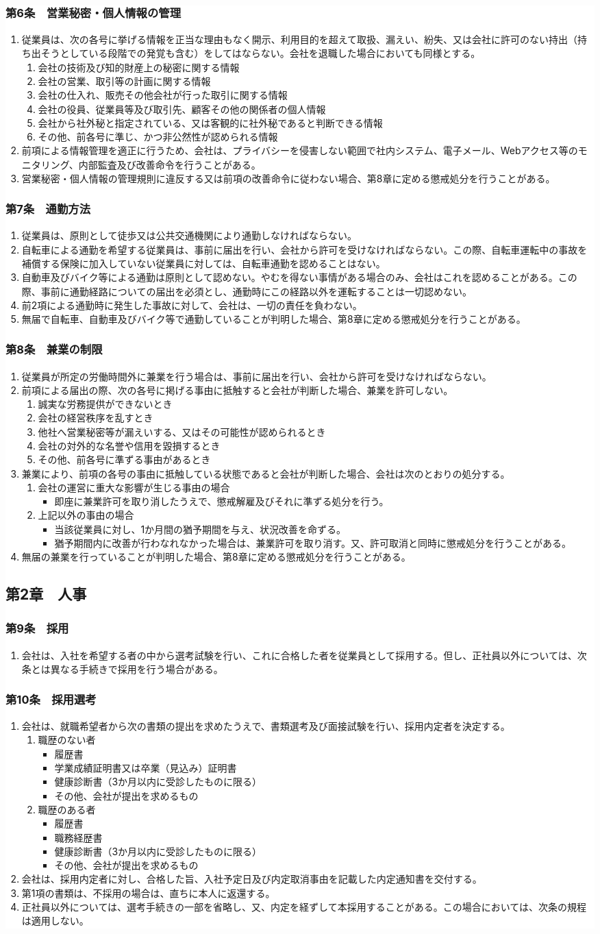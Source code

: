 ### 第6条　営業秘密・個人情報の管理

1. 従業員は、次の各号に挙げる情報を正当な理由もなく開示、利用目的を超えて取扱、漏えい、紛失、又は会社に許可のない持出（持ち出そうとしている段階での発覚も含む）をしてはならない。会社を退職した場合においても同様とする。
	1. 会社の技術及び知的財産上の秘密に関する情報
	2. 会社の営業、取引等の計画に関する情報
	3. 会社の仕入れ、販売その他会社が行った取引に関する情報
	4. 会社の役員、従業員等及び取引先、顧客その他の関係者の個人情報
	5. 会社から社外秘と指定されている、又は客観的に社外秘であると判断できる情報
	6. その他、前各号に準じ、かつ非公然性が認められる情報
2. 前項による情報管理を適正に行うため、会社は、プライバシーを侵害しない範囲で社内システム、電子メール、Webアクセス等のモニタリング、内部監査及び改善命令を行うことがある。
3. 営業秘密・個人情報の管理規則に違反する又は前項の改善命令に従わない場合、第8章に定める懲戒処分を行うことがある。



### 第7条　通勤方法

1. 従業員は、原則として徒歩又は公共交通機関により通勤しなければならない。
2. 自転車による通勤を希望する従業員は、事前に届出を行い、会社から許可を受けなければならない。この際、自転車運転中の事故を補償する保険に加入していない従業員に対しては、自転車通勤を認めることはない。
3. 自動車及びバイク等による通勤は原則として認めない。やむを得ない事情がある場合のみ、会社はこれを認めることがある。この際、事前に通勤経路についての届出を必須とし、通勤時にこの経路以外を運転することは一切認めない。
4. 前2項による通勤時に発生した事故に対して、会社は、一切の責任を負わない。
5. 無届で自転車、自動車及びバイク等で通勤していることが判明した場合、第8章に定める懲戒処分を行うことがある。

### 第8条　兼業の制限

1. 従業員が所定の労働時間外に兼業を行う場合は、事前に届出を行い、会社から許可を受けなければならない。
2. 前項による届出の際、次の各号に掲げる事由に抵触すると会社が判断した場合、兼業を許可しない。
	1. 誠実な労務提供ができないとき
	2. 会社の経営秩序を乱すとき
	3. 他社へ営業秘密等が漏えいする、又はその可能性が認められるとき
	4. 会社の対外的な名誉や信用を毀損するとき
	5. その他、前各号に準ずる事由があるとき
3. 兼業により、前項の各号の事由に抵触している状態であると会社が判断した場合、会社は次のとおりの処分する。
	1. 会社の運営に重大な影響が生じる事由の場合
		* 即座に兼業許可を取り消したうえで、懲戒解雇及びそれに準ずる処分を行う。
	2. 上記以外の事由の場合
		* 当該従業員に対し、1か月間の猶予期間を与え、状況改善を命ずる。
		* 猶予期間内に改善が行わなれなかった場合は、兼業許可を取り消す。又、許可取消と同時に懲戒処分を行うことがある。
4. 無届の兼業を行っていることが判明した場合、第8章に定める懲戒処分を行うことがある。


## 第2章　人事

### 第9条　採用

1. 会社は、入社を希望する者の中から選考試験を行い、これに合格した者を従業員として採用する。但し、正社員以外については、次条とは異なる手続きで採用を行う場合がある。

### 第10条　採用選考

1. 会社は、就職希望者から次の書類の提出を求めたうえで、書類選考及び面接試験を行い、採用内定者を決定する。
    1. 職歴のない者
        * 履歴書
        * 学業成績証明書又は卒業（見込み）証明書
        * 健康診断書（3か月以内に受診したものに限る）
        * その他、会社が提出を求めるもの
    2. 職歴のある者
        * 履歴書
        * 職務経歴書
        * 健康診断書（3か月以内に受診したものに限る）
        * その他、会社が提出を求めるもの
2. 会社は、採用内定者に対し、合格した旨、入社予定日及び内定取消事由を記載した内定通知書を交付する。
3. 第1項の書類は、不採用の場合は、直ちに本人に返還する。
4. 正社員以外については、選考手続きの一部を省略し、又、内定を経ずして本採用することがある。この場合においては、次条の規程は適用しない。